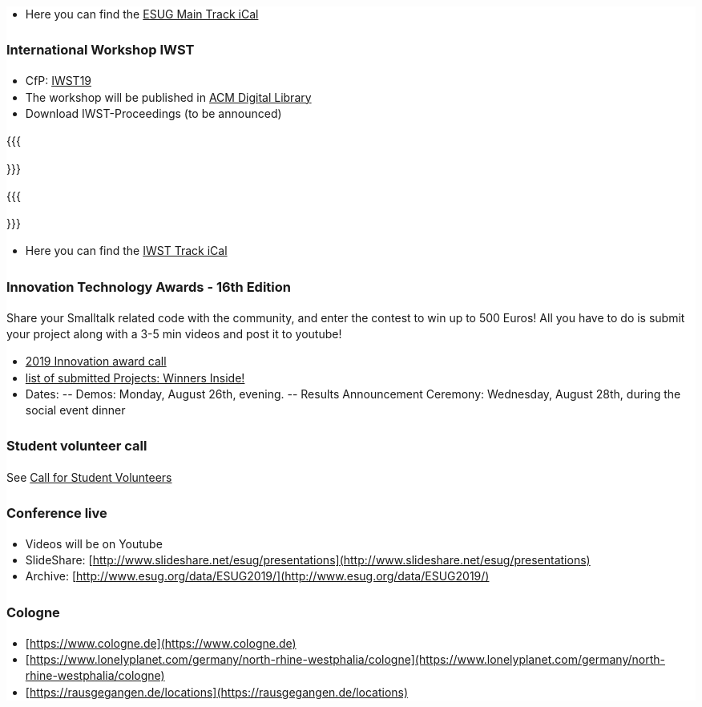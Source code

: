 - Here you can find the [ESUG Main Track iCal](https://calendar.google.com/calendar/ical/ig10lofudd61hoar0fapgfnjao%40group.calendar.google.com/public/basic.ics)

### International Workshop IWST

- CfP: [IWST19](cfpIWST2019.html)
- The workshop will be published in [ACM Digital Library](http://dl.acm.org/citation.cfm?id=2991041&preflayout=flat)
- Download IWST-Proceedings (to be announced)

{{{
<iframe src="https://calendar.google.com/calendar/embed?mode=AGENDA&amp;dates=20190826%2F20190826&amp;height=600&amp;wkst=1&amp;bgcolor=%23FFFFFF&amp;src=1e715enbd1ni8ugls0ui9jv4jo%40group.calendar.google.com&amp;color=%238C500B&amp;ctz=Europe%2FParis" style="border-width:0" width="800" height="600" frameborder="0" scrolling="no"></iframe>
}}}


{{{
<iframe src="https://calendar.google.com/calendar/embed?mode=WEEK&amp;dates=20190826%2F20190826&amp;height=600&amp;wkst=1&amp;bgcolor=%23FFFFFF&amp;src=1e715enbd1ni8ugls0ui9jv4jo%40group.calendar.google.com&amp;color=%238C500B&amp;ctz=Europe%2FParis" style="border-width:0" width="800" height="600" frameborder="0" scrolling="no"></iframe>
}}}

- Here you can find the [IWST Track iCal](https://calendar.google.com/calendar/ical/1e715enbd1ni8ugls0ui9jv4jo%40group.calendar.google.com/public/basic.ics)



### Innovation Technology Awards - 16th Edition
Share your Smalltalk related code with the community, and enter the contest to win up to 500 Euros! All you have to do is submit your project along with  a 3-5 min videos and post it to youtube!

- [2019 Innovation award call](awardsCall2019.html)
- [list of submitted Projects: Winners Inside!](awardsSubmissions.html)
- Dates:
-- Demos: Monday, August 26th, evening.
-- Results Announcement Ceremony: Wednesday, August 28th, during the social event dinner


### Student volunteer call
See [Call for Student Volunteers](callForStudents2019.html)

### Conference live

- Videos will be on Youtube
- SlideShare: [http://www.slideshare.net/esug/presentations](http://www.slideshare.net/esug/presentations)
- Archive: [http://www.esug.org/data/ESUG2019/](http://www.esug.org/data/ESUG2019/)

### Cologne

- [https://www.cologne.de](https://www.cologne.de)
- [https://www.lonelyplanet.com/germany/north-rhine-westphalia/cologne](https://www.lonelyplanet.com/germany/north-rhine-westphalia/cologne)
- [https://rausgegangen.de/locations](https://rausgegangen.de/locations)
